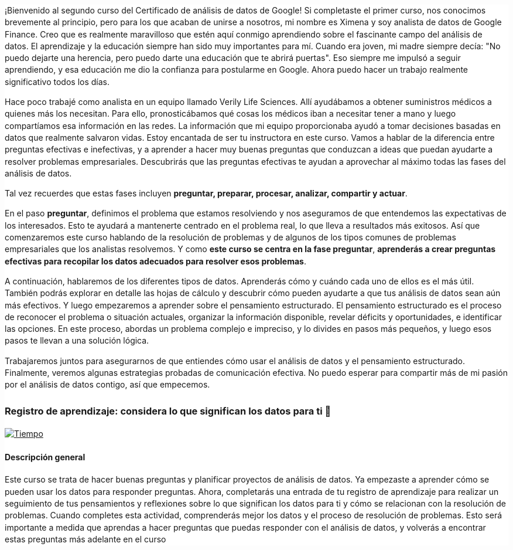 ¡Bienvenido al segundo curso del Certificado de análisis de datos de Google! Si completaste el primer curso, nos conocimos brevemente al principio, pero para los que acaban de unirse a nosotros, mi nombre es Ximena y soy analista de datos de Google Finance. Creo que es realmente maravilloso que estén aquí conmigo aprendiendo sobre el fascinante campo del análisis de datos. El aprendizaje y la educación siempre han sido muy importantes para mí. Cuando era joven, mi madre siempre decía: "No puedo dejarte una herencia, pero puedo darte una educación que te abrirá puertas". Eso siempre me impulsó a seguir aprendiendo, y esa educación me dio la confianza para postularme en Google. Ahora puedo hacer un trabajo realmente significativo todos los días. 

Hace poco trabajé como analista en un equipo llamado Verily Life Sciences. Allí ayudábamos a obtener suministros médicos a quienes más los necesitan. Para ello, pronosticábamos qué cosas los médicos iban a necesitar tener a mano y luego compartíamos esa información en las redes. La información que mi equipo proporcionaba ayudó a tomar decisiones basadas en datos que realmente salvaron vidas. Estoy encantada de ser tu instructora en este curso. Vamos a hablar de la diferencia entre preguntas efectivas e inefectivas, y a aprender a hacer muy buenas preguntas que conduzcan a ideas que puedan ayudarte a resolver problemas empresariales. Descubrirás que las preguntas efectivas te ayudan a aprovechar al máximo todas las fases del análisis de datos. 

Tal vez recuerdes que estas fases incluyen **preguntar, preparar, procesar, analizar, compartir y actuar**. 

En el paso **preguntar**, definimos el problema que estamos resolviendo y nos aseguramos de que entendemos las expectativas de los interesados. Esto te ayudará a mantenerte centrado en el problema real, lo que lleva a resultados más exitosos. Así que comenzaremos este curso hablando de la resolución de problemas y de algunos de los tipos comunes de problemas empresariales que los analistas resolvemos. Y como **este curso se centra en la fase preguntar**, **aprenderás a crear preguntas efectivas para recopilar los datos adecuados para resolver esos problemas**.

A continuación, hablaremos de los diferentes tipos de datos. Aprenderás cómo y cuándo cada uno de ellos es el más útil. También podrás explorar en detalle las hojas de cálculo y descubrir cómo pueden ayudarte a que tus análisis de datos sean aún más efectivos. Y luego empezaremos a aprender sobre el pensamiento estructurado. El pensamiento estructurado es el proceso de reconocer el problema o situación actuales, organizar la información disponible, revelar déficits y oportunidades, e identificar las opciones. En este proceso, abordas un problema complejo e impreciso, y lo divides en pasos más pequeños, y luego esos pasos te llevan a una solución lógica. 

Trabajaremos juntos para asegurarnos de que entiendes cómo usar el análisis de datos y el pensamiento estructurado. Finalmente, veremos algunas estrategias probadas de comunicación efectiva. No puedo esperar para compartir más de mi pasión por el análisis de datos contigo, así que empecemos.

### Registro de aprendizaje: considera lo que significan los datos para ti 📖

[![Tiempo](https://img.shields.io/badge/Tiempo-20%20minutos-blue.svg)](https://www.coursera.org/professional-certificates/analisis-de-datos-de-google)

#### Descripción general

Este curso se trata de hacer buenas preguntas y planificar proyectos de análisis de datos. Ya empezaste a aprender cómo se pueden usar los datos para responder preguntas. Ahora, completarás una entrada de tu registro de aprendizaje para realizar un seguimiento de tus pensamientos y reflexiones sobre lo que significan los datos para ti y cómo se relacionan con la resolución de problemas. Cuando completes esta actividad, comprenderás mejor los datos y el proceso de resolución de problemas. Esto será importante a medida que aprendas a hacer preguntas que puedas responder con el análisis de datos, y volverás a encontrar estas preguntas más adelante en el curso

